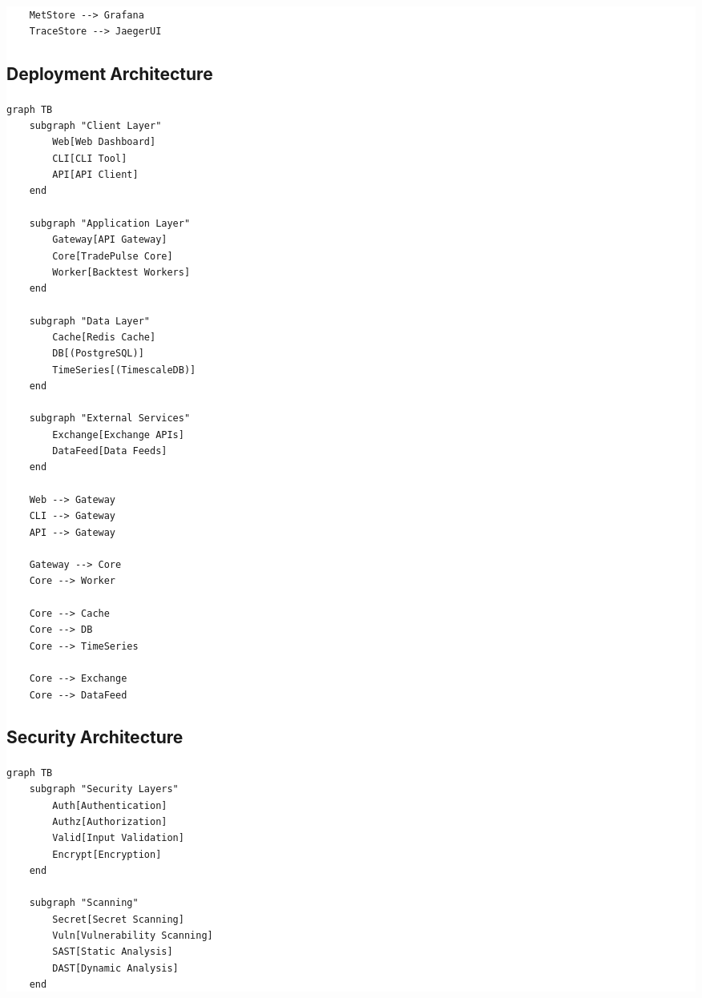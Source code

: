 ```mermaid
    MetStore --> Grafana
    TraceStore --> JaegerUI
```

## Deployment Architecture

```mermaid
graph TB
    subgraph "Client Layer"
        Web[Web Dashboard]
        CLI[CLI Tool]
        API[API Client]
    end
    
    subgraph "Application Layer"
        Gateway[API Gateway]
        Core[TradePulse Core]
        Worker[Backtest Workers]
    end
    
    subgraph "Data Layer"
        Cache[Redis Cache]
        DB[(PostgreSQL)]
        TimeSeries[(TimescaleDB)]
    end
    
    subgraph "External Services"
        Exchange[Exchange APIs]
        DataFeed[Data Feeds]
    end
    
    Web --> Gateway
    CLI --> Gateway
    API --> Gateway
    
    Gateway --> Core
    Core --> Worker
    
    Core --> Cache
    Core --> DB
    Core --> TimeSeries
    
    Core --> Exchange
    Core --> DataFeed
```

## Security Architecture

```mermaid
graph TB
    subgraph "Security Layers"
        Auth[Authentication]
        Authz[Authorization]
        Valid[Input Validation]
        Encrypt[Encryption]
    end
    
    subgraph "Scanning"
        Secret[Secret Scanning]
        Vuln[Vulnerability Scanning]
        SAST[Static Analysis]
        DAST[Dynamic Analysis]
    end
```